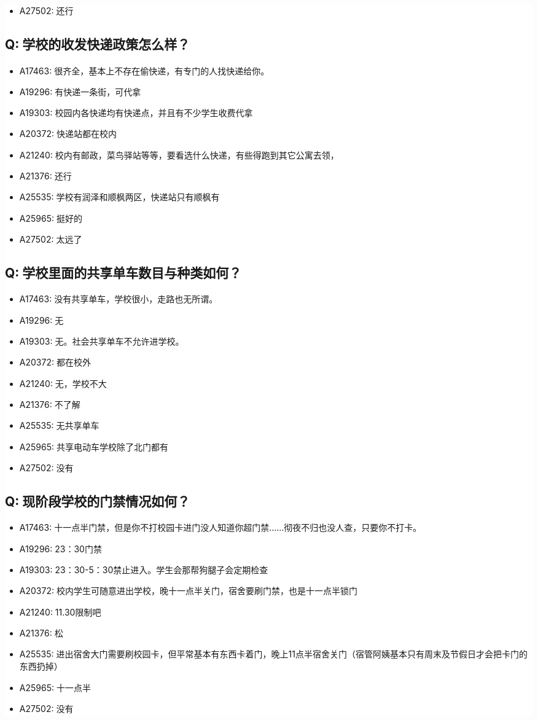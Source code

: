 - A27502: 还行

## Q: 学校的收发快递政策怎么样？

- A17463: 很齐全，基本上不存在偷快递，有专门的人找快递给你。

- A19296: 有快递一条街，可代拿

- A19303: 校园内各快递均有快递点，并且有不少学生收费代拿

- A20372: 快递站都在校内

- A21240: 校内有邮政，菜鸟驿站等等，要看选什么快递，有些得跑到其它公寓去领，

- A21376: 还行

- A25535: 学校有润泽和顺枫两区，快递站只有顺枫有

- A25965: 挺好的

- A27502: 太远了

## Q: 学校里面的共享单车数目与种类如何？

- A17463: 没有共享单车，学校很小，走路也无所谓。

- A19296: 无

- A19303: 无。社会共享单车不允许进学校。

- A20372: 都在校外

- A21240: 无，学校不大

- A21376: 不了解

- A25535: 无共享单车

- A25965: 共享电动车学校除了北门都有

- A27502: 没有

## Q: 现阶段学校的门禁情况如何？

- A17463: 十一点半门禁，但是你不打校园卡进门没人知道你超门禁……彻夜不归也没人查，只要你不打卡。

- A19296: 23：30门禁

- A19303: 23：30-5：30禁止进入。学生会那帮狗腿子会定期检查

- A20372: 校内学生可随意进出学校，晚十一点半关门，宿舍要刷门禁，也是十一点半锁门

- A21240: 11.30限制吧

- A21376: 松

- A25535: 进出宿舍大门需要刷校园卡，但平常基本有东西卡着门，晚上11点半宿舍关门（宿管阿姨基本只有周末及节假日才会把卡门的东西扔掉）

- A25965: 十一点半

- A27502: 没有
